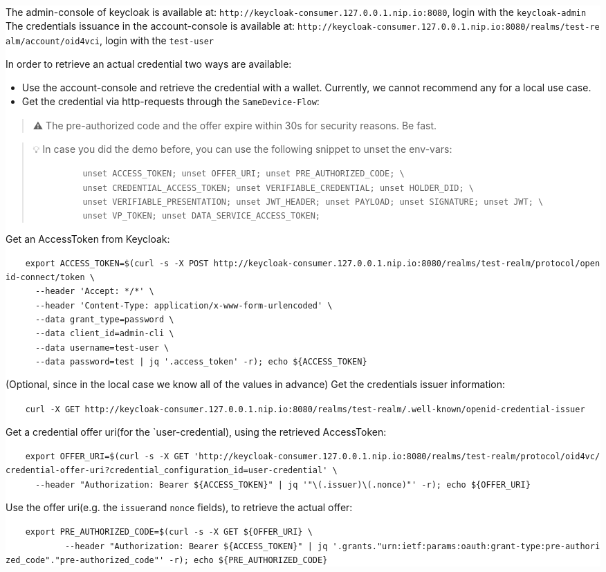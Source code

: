 The admin-console of keycloak is available at: ```http://keycloak-consumer.127.0.0.1.nip.io:8080```, login with
the `keycloak-admin`
The credentials issuance in the account-console is available
at: ```http://keycloak-consumer.127.0.0.1.nip.io:8080/realms/test-realm/account/oid4vci```, login with the `test-user`

In order to retrieve an actual credential two ways are available:

* Use the account-console and retrieve the credential with a wallet. Currently, we cannot recommend any for a local use
  case.
* Get the credential via http-requests through the `SameDevice-Flow`:

> :warning: The pre-authorized code and the offer expire within 30s for security reasons. Be fast.

> :bulb: In case you did the demo before, you can use the following snippet to unset the env-vars:
> ```shell
>           unset ACCESS_TOKEN; unset OFFER_URI; unset PRE_AUTHORIZED_CODE; \
>           unset CREDENTIAL_ACCESS_TOKEN; unset VERIFIABLE_CREDENTIAL; unset HOLDER_DID; \
>           unset VERIFIABLE_PRESENTATION; unset JWT_HEADER; unset PAYLOAD; unset SIGNATURE; unset JWT; \
>           unset VP_TOKEN; unset DATA_SERVICE_ACCESS_TOKEN;
> ```

Get an AccessToken from Keycloak:

```shell
    export ACCESS_TOKEN=$(curl -s -X POST http://keycloak-consumer.127.0.0.1.nip.io:8080/realms/test-realm/protocol/openid-connect/token \
      --header 'Accept: */*' \
      --header 'Content-Type: application/x-www-form-urlencoded' \
      --data grant_type=password \
      --data client_id=admin-cli \
      --data username=test-user \
      --data password=test | jq '.access_token' -r); echo ${ACCESS_TOKEN}
```

(Optional, since in the local case we know all of the values in advance)
Get the credentials issuer information:

```shell
    curl -X GET http://keycloak-consumer.127.0.0.1.nip.io:8080/realms/test-realm/.well-known/openid-credential-issuer
```

Get a credential offer uri(for the `user-credential), using the retrieved AccessToken:

```shell
    export OFFER_URI=$(curl -s -X GET 'http://keycloak-consumer.127.0.0.1.nip.io:8080/realms/test-realm/protocol/oid4vc/credential-offer-uri?credential_configuration_id=user-credential' \
      --header "Authorization: Bearer ${ACCESS_TOKEN}" | jq '"\(.issuer)\(.nonce)"' -r); echo ${OFFER_URI}
```

Use the offer uri(e.g. the `issuer`and `nonce` fields), to retrieve the actual offer:

```shell
    export PRE_AUTHORIZED_CODE=$(curl -s -X GET ${OFFER_URI} \
            --header "Authorization: Bearer ${ACCESS_TOKEN}" | jq '.grants."urn:ietf:params:oauth:grant-type:pre-authorized_code"."pre-authorized_code"' -r); echo ${PRE_AUTHORIZED_CODE}
```
